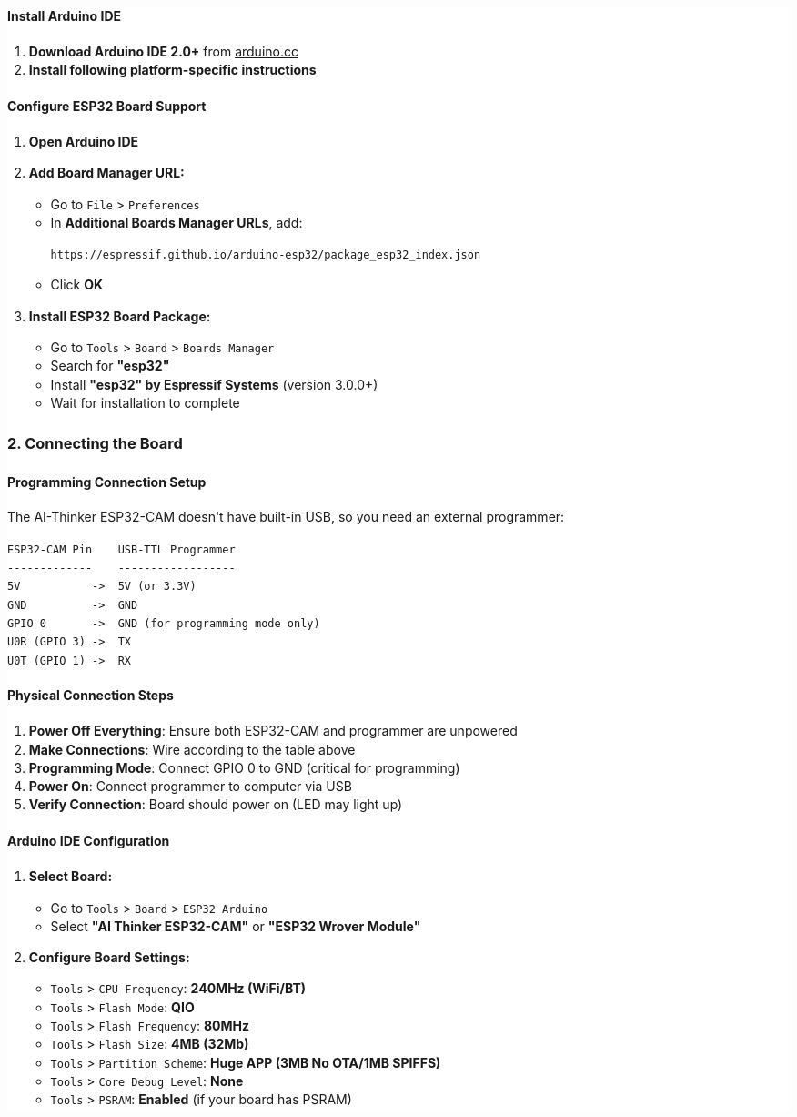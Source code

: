 #### Install Arduino IDE
1. **Download Arduino IDE 2.0+** from [arduino.cc](https://www.arduino.cc/en/software)
2. **Install following platform-specific instructions**

#### Configure ESP32 Board Support
1. **Open Arduino IDE**
2. **Add Board Manager URL:**
   - Go to `File` > `Preferences`
   - In **Additional Boards Manager URLs**, add:
     ```
     https://espressif.github.io/arduino-esp32/package_esp32_index.json
     ```
   - Click **OK**

3. **Install ESP32 Board Package:**
   - Go to `Tools` > `Board` > `Boards Manager`
   - Search for **"esp32"**
   - Install **"esp32" by Espressif Systems** (version 3.0.0+)
   - Wait for installation to complete

### 2. Connecting the Board

#### Programming Connection Setup
The AI-Thinker ESP32-CAM doesn't have built-in USB, so you need an external programmer:

```
ESP32-CAM Pin    USB-TTL Programmer
-------------    ------------------
5V           ->  5V (or 3.3V)
GND          ->  GND
GPIO 0       ->  GND (for programming mode only)
U0R (GPIO 3) ->  TX
U0T (GPIO 1) ->  RX
```

#### Physical Connection Steps
1. **Power Off Everything**: Ensure both ESP32-CAM and programmer are unpowered
2. **Make Connections**: Wire according to the table above
3. **Programming Mode**: Connect GPIO 0 to GND (critical for programming)
4. **Power On**: Connect programmer to computer via USB
5. **Verify Connection**: Board should power on (LED may light up)

#### Arduino IDE Configuration
1. **Select Board:**
   - Go to `Tools` > `Board` > `ESP32 Arduino`
   - Select **"AI Thinker ESP32-CAM"** or **"ESP32 Wrover Module"**

2. **Configure Board Settings:**
   - `Tools` > `CPU Frequency`: **240MHz (WiFi/BT)**
   - `Tools` > `Flash Mode`: **QIO**
   - `Tools` > `Flash Frequency`: **80MHz**
   - `Tools` > `Flash Size`: **4MB (32Mb)**
   - `Tools` > `Partition Scheme`: **Huge APP (3MB No OTA/1MB SPIFFS)**
   - `Tools` > `Core Debug Level`: **None**
   - `Tools` > `PSRAM`: **Enabled** (if your board has PSRAM)
